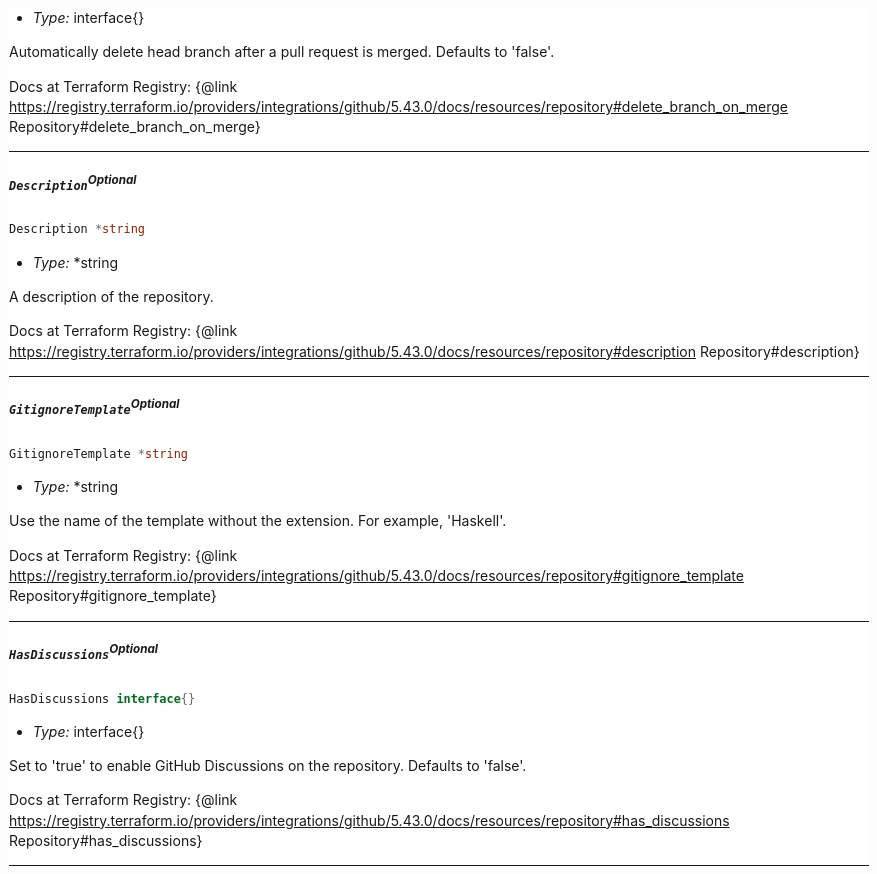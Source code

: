 - *Type:* interface{}

Automatically delete head branch after a pull request is merged. Defaults to 'false'.

Docs at Terraform Registry: {@link https://registry.terraform.io/providers/integrations/github/5.43.0/docs/resources/repository#delete_branch_on_merge Repository#delete_branch_on_merge}

---

##### `Description`<sup>Optional</sup> <a name="Description" id="@cdktf/provider-github.repository.RepositoryConfig.property.description"></a>

```go
Description *string
```

- *Type:* *string

A description of the repository.

Docs at Terraform Registry: {@link https://registry.terraform.io/providers/integrations/github/5.43.0/docs/resources/repository#description Repository#description}

---

##### `GitignoreTemplate`<sup>Optional</sup> <a name="GitignoreTemplate" id="@cdktf/provider-github.repository.RepositoryConfig.property.gitignoreTemplate"></a>

```go
GitignoreTemplate *string
```

- *Type:* *string

Use the name of the template without the extension. For example, 'Haskell'.

Docs at Terraform Registry: {@link https://registry.terraform.io/providers/integrations/github/5.43.0/docs/resources/repository#gitignore_template Repository#gitignore_template}

---

##### `HasDiscussions`<sup>Optional</sup> <a name="HasDiscussions" id="@cdktf/provider-github.repository.RepositoryConfig.property.hasDiscussions"></a>

```go
HasDiscussions interface{}
```

- *Type:* interface{}

Set to 'true' to enable GitHub Discussions on the repository. Defaults to 'false'.

Docs at Terraform Registry: {@link https://registry.terraform.io/providers/integrations/github/5.43.0/docs/resources/repository#has_discussions Repository#has_discussions}

---
